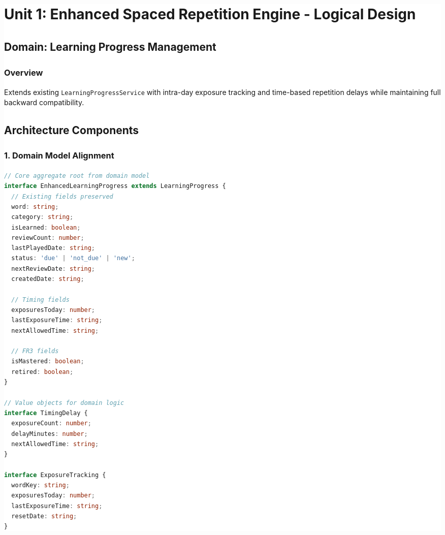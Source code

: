 # Unit 1: Enhanced Spaced Repetition Engine - Logical Design

## Domain: Learning Progress Management

### Overview
Extends existing `LearningProgressService` with intra-day exposure tracking and time-based repetition delays while maintaining full backward compatibility.

## Architecture Components

### 1. Domain Model Alignment

```typescript
// Core aggregate root from domain model
interface EnhancedLearningProgress extends LearningProgress {
  // Existing fields preserved
  word: string;
  category: string;
  isLearned: boolean;
  reviewCount: number;
  lastPlayedDate: string;
  status: 'due' | 'not_due' | 'new';
  nextReviewDate: string;
  createdDate: string;
  
  // Timing fields
  exposuresToday: number;
  lastExposureTime: string;
  nextAllowedTime: string;
  
  // FR3 fields
  isMastered: boolean;
  retired: boolean;
}

// Value objects for domain logic
interface TimingDelay {
  exposureCount: number;
  delayMinutes: number;
  nextAllowedTime: string;
}

interface ExposureTracking {
  wordKey: string;
  exposuresToday: number;
  lastExposureTime: string;
  resetDate: string;
}
```
